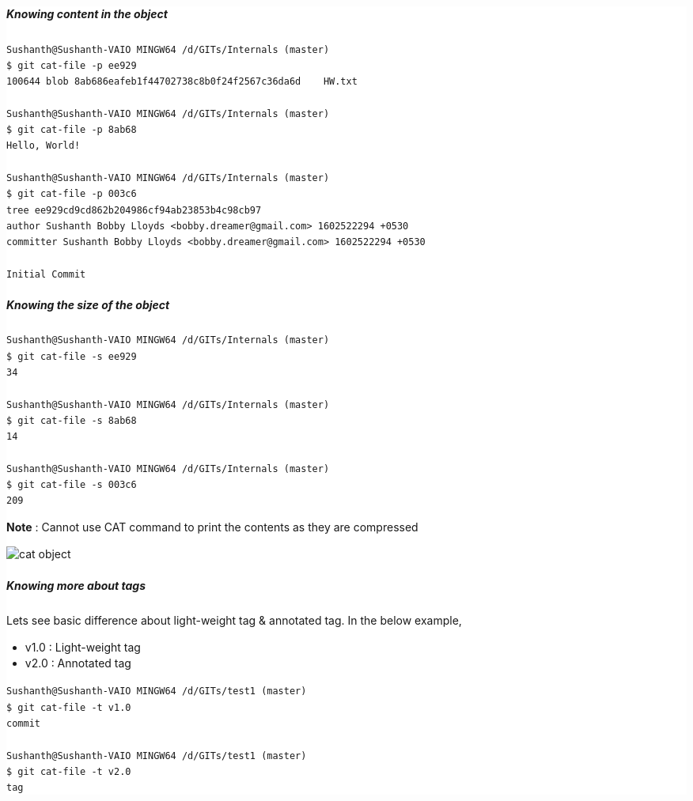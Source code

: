 
##### Knowing content in the object 
```
Sushanth@Sushanth-VAIO MINGW64 /d/GITs/Internals (master)
$ git cat-file -p ee929
100644 blob 8ab686eafeb1f44702738c8b0f24f2567c36da6d    HW.txt

Sushanth@Sushanth-VAIO MINGW64 /d/GITs/Internals (master)
$ git cat-file -p 8ab68
Hello, World!

Sushanth@Sushanth-VAIO MINGW64 /d/GITs/Internals (master)
$ git cat-file -p 003c6
tree ee929cd9cd862b204986cf94ab23853b4c98cb97
author Sushanth Bobby Lloyds <bobby.dreamer@gmail.com> 1602522294 +0530
committer Sushanth Bobby Lloyds <bobby.dreamer@gmail.com> 1602522294 +0530

Initial Commit
```

##### Knowing the size of the object 
```
Sushanth@Sushanth-VAIO MINGW64 /d/GITs/Internals (master)
$ git cat-file -s ee929
34

Sushanth@Sushanth-VAIO MINGW64 /d/GITs/Internals (master)
$ git cat-file -s 8ab68
14

Sushanth@Sushanth-VAIO MINGW64 /d/GITs/Internals (master)
$ git cat-file -s 003c6
209
```

**Note** : Cannot use CAT command to print the contents as they are compressed

![cat object](assets/48-git44.png)  

##### Knowing more about tags 

Lets see basic difference about light-weight tag & annotated tag. In the below example, 

* v1.0 : Light-weight tag 
* v2.0 : Annotated tag

```
Sushanth@Sushanth-VAIO MINGW64 /d/GITs/test1 (master)
$ git cat-file -t v1.0
commit

Sushanth@Sushanth-VAIO MINGW64 /d/GITs/test1 (master)
$ git cat-file -t v2.0
tag
```
